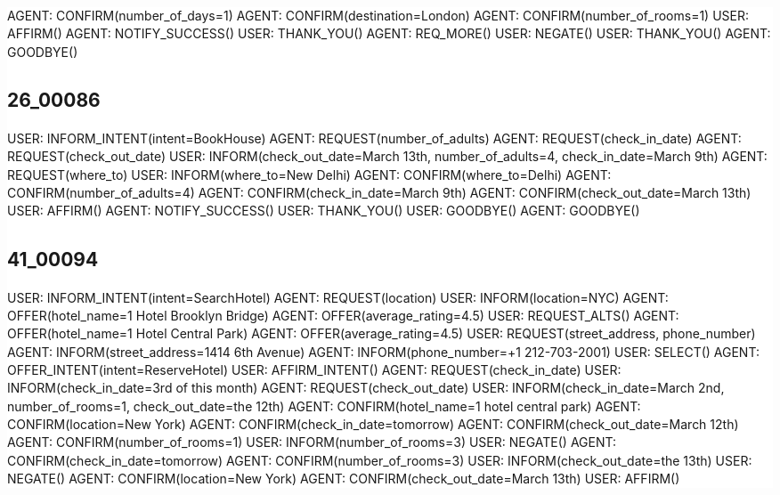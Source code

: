 AGENT: CONFIRM(number_of_days=1)
AGENT: CONFIRM(destination=London)
AGENT: CONFIRM(number_of_rooms=1)
USER: AFFIRM()
AGENT: NOTIFY_SUCCESS()
USER: THANK_YOU()
AGENT: REQ_MORE()
USER: NEGATE()
USER: THANK_YOU()
AGENT: GOODBYE()

## 26_00086
USER: INFORM_INTENT(intent=BookHouse)
AGENT: REQUEST(number_of_adults)
AGENT: REQUEST(check_in_date)
AGENT: REQUEST(check_out_date)
USER: INFORM(check_out_date=March 13th, number_of_adults=4, check_in_date=March 9th)
AGENT: REQUEST(where_to)
USER: INFORM(where_to=New Delhi)
AGENT: CONFIRM(where_to=Delhi)
AGENT: CONFIRM(number_of_adults=4)
AGENT: CONFIRM(check_in_date=March 9th)
AGENT: CONFIRM(check_out_date=March 13th)
USER: AFFIRM()
AGENT: NOTIFY_SUCCESS()
USER: THANK_YOU()
USER: GOODBYE()
AGENT: GOODBYE()

## 41_00094
USER: INFORM_INTENT(intent=SearchHotel)
AGENT: REQUEST(location)
USER: INFORM(location=NYC)
AGENT: OFFER(hotel_name=1 Hotel Brooklyn Bridge)
AGENT: OFFER(average_rating=4.5)
USER: REQUEST_ALTS()
AGENT: OFFER(hotel_name=1 Hotel Central Park)
AGENT: OFFER(average_rating=4.5)
USER: REQUEST(street_address, phone_number)
AGENT: INFORM(street_address=1414 6th Avenue)
AGENT: INFORM(phone_number=+1 212-703-2001)
USER: SELECT()
AGENT: OFFER_INTENT(intent=ReserveHotel)
USER: AFFIRM_INTENT()
AGENT: REQUEST(check_in_date)
USER: INFORM(check_in_date=3rd of this month)
AGENT: REQUEST(check_out_date)
USER: INFORM(check_in_date=March 2nd, number_of_rooms=1, check_out_date=the 12th)
AGENT: CONFIRM(hotel_name=1 hotel central park)
AGENT: CONFIRM(location=New York)
AGENT: CONFIRM(check_in_date=tomorrow)
AGENT: CONFIRM(check_out_date=March 12th)
AGENT: CONFIRM(number_of_rooms=1)
USER: INFORM(number_of_rooms=3)
USER: NEGATE()
AGENT: CONFIRM(check_in_date=tomorrow)
AGENT: CONFIRM(number_of_rooms=3)
USER: INFORM(check_out_date=the 13th)
USER: NEGATE()
AGENT: CONFIRM(location=New York)
AGENT: CONFIRM(check_out_date=March 13th)
USER: AFFIRM()